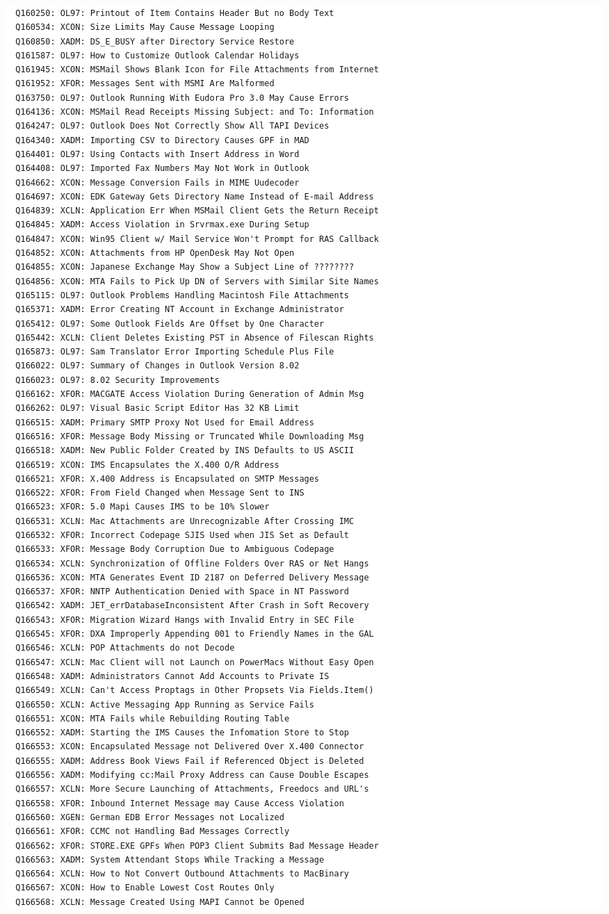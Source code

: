 	  Q160250: OL97: Printout of Item Contains Header But no Body Text
	  Q160534: XCON: Size Limits May Cause Message Looping
	  Q160850: XADM: DS_E_BUSY after Directory Service Restore
	  Q161587: OL97: How to Customize Outlook Calendar Holidays
	  Q161945: XCON: MSMail Shows Blank Icon for File Attachments from Internet
	  Q161952: XFOR: Messages Sent with MSMI Are Malformed
	  Q163750: OL97: Outlook Running With Eudora Pro 3.0 May Cause Errors
	  Q164136: XCON: MSMail Read Receipts Missing Subject: and To: Information
	  Q164247: OL97: Outlook Does Not Correctly Show All TAPI Devices
	  Q164340: XADM: Importing CSV to Directory Causes GPF in MAD
	  Q164401: OL97: Using Contacts with Insert Address in Word
	  Q164408: OL97: Imported Fax Numbers May Not Work in Outlook
	  Q164662: XCON: Message Conversion Fails in MIME Uudecoder
	  Q164697: XCON: EDK Gateway Gets Directory Name Instead of E-mail Address
	  Q164839: XCLN: Application Err When MSMail Client Gets the Return Receipt
	  Q164845: XADM: Access Violation in Srvrmax.exe During Setup
	  Q164847: XCON: Win95 Client w/ Mail Service Won't Prompt for RAS Callback
	  Q164852: XCON: Attachments from HP OpenDesk May Not Open
	  Q164855: XCON: Japanese Exchange May Show a Subject Line of ????????
	  Q164856: XCON: MTA Fails to Pick Up DN of Servers with Similar Site Names
	  Q165115: OL97: Outlook Problems Handling Macintosh File Attachments
	  Q165371: XADM: Error Creating NT Account in Exchange Administrator
	  Q165412: OL97: Some Outlook Fields Are Offset by One Character
	  Q165442: XCLN: Client Deletes Existing PST in Absence of Filescan Rights
	  Q165873: OL97: Sam Translator Error Importing Schedule Plus File
	  Q166022: OL97: Summary of Changes in Outlook Version 8.02
	  Q166023: OL97: 8.02 Security Improvements
	  Q166162: XFOR: MACGATE Access Violation During Generation of Admin Msg
	  Q166262: OL97: Visual Basic Script Editor Has 32 KB Limit
	  Q166515: XADM: Primary SMTP Proxy Not Used for Email Address
	  Q166516: XFOR: Message Body Missing or Truncated While Downloading Msg
	  Q166518: XADM: New Public Folder Created by INS Defaults to US ASCII
	  Q166519: XCON: IMS Encapsulates the X.400 O/R Address
	  Q166521: XFOR: X.400 Address is Encapsulated on SMTP Messages
	  Q166522: XFOR: From Field Changed when Message Sent to INS
	  Q166523: XFOR: 5.0 Mapi Causes IMS to be 10% Slower
	  Q166531: XCLN: Mac Attachments are Unrecognizable After Crossing IMC
	  Q166532: XFOR: Incorrect Codepage SJIS Used when JIS Set as Default
	  Q166533: XFOR: Message Body Corruption Due to Ambiguous Codepage
	  Q166534: XCLN: Synchronization of Offline Folders Over RAS or Net Hangs
	  Q166536: XCON: MTA Generates Event ID 2187 on Deferred Delivery Message
	  Q166537: XFOR: NNTP Authentication Denied with Space in NT Password
	  Q166542: XADM: JET_errDatabaseInconsistent After Crash in Soft Recovery
	  Q166543: XFOR: Migration Wizard Hangs with Invalid Entry in SEC File
	  Q166545: XFOR: DXA Improperly Appending 001 to Friendly Names in the GAL
	  Q166546: XCLN: POP Attachments do not Decode
	  Q166547: XCLN: Mac Client will not Launch on PowerMacs Without Easy Open
	  Q166548: XADM: Administrators Cannot Add Accounts to Private IS
	  Q166549: XCLN: Can't Access Proptags in Other Propsets Via Fields.Item()
	  Q166550: XCLN: Active Messaging App Running as Service Fails
	  Q166551: XCON: MTA Fails while Rebuilding Routing Table
	  Q166552: XADM: Starting the IMS Causes the Infomation Store to Stop
	  Q166553: XCON: Encapsulated Message not Delivered Over X.400 Connector
	  Q166555: XADM: Address Book Views Fail if Referenced Object is Deleted
	  Q166556: XADM: Modifying cc:Mail Proxy Address can Cause Double Escapes
	  Q166557: XCLN: More Secure Launching of Attachments, Freedocs and URL's
	  Q166558: XFOR: Inbound Internet Message may Cause Access Violation
	  Q166560: XGEN: German EDB Error Messages not Localized
	  Q166561: XFOR: CCMC not Handling Bad Messages Correctly
	  Q166562: XFOR: STORE.EXE GPFs When POP3 Client Submits Bad Message Header
	  Q166563: XADM: System Attendant Stops While Tracking a Message
	  Q166564: XCLN: How to Not Convert Outbound Attachments to MacBinary
	  Q166567: XCON: How to Enable Lowest Cost Routes Only
	  Q166568: XCLN: Message Created Using MAPI Cannot be Opened